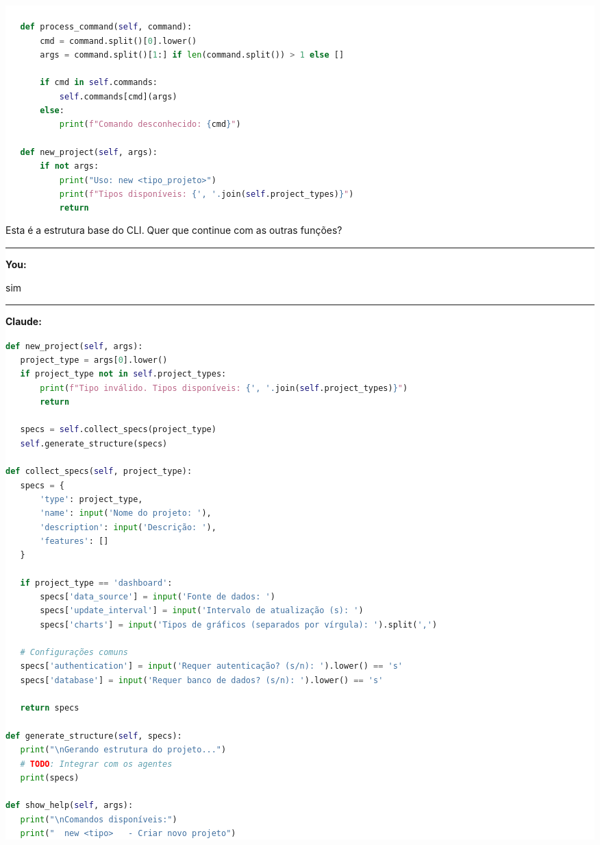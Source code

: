 ```python

   def process_command(self, command):
       cmd = command.split()[0].lower()
       args = command.split()[1:] if len(command.split()) > 1 else []
       
       if cmd in self.commands:
           self.commands[cmd](args)
       else:
           print(f"Comando desconhecido: {cmd}")

   def new_project(self, args):
       if not args:
           print("Uso: new <tipo_projeto>")
           print(f"Tipos disponíveis: {', '.join(self.project_types)}")
           return
```

Esta é a estrutura base do CLI. Quer que continue com as outras funções?

* * *

**You:**

sim

* * *

**Claude:**

```python
def new_project(self, args):
   project_type = args[0].lower()
   if project_type not in self.project_types:
       print(f"Tipo inválido. Tipos disponíveis: {', '.join(self.project_types)}")
       return

   specs = self.collect_specs(project_type)
   self.generate_structure(specs)

def collect_specs(self, project_type):
   specs = {
       'type': project_type,
       'name': input('Nome do projeto: '),
       'description': input('Descrição: '),
       'features': []
   }

   if project_type == 'dashboard':
       specs['data_source'] = input('Fonte de dados: ')
       specs['update_interval'] = input('Intervalo de atualização (s): ')
       specs['charts'] = input('Tipos de gráficos (separados por vírgula): ').split(',')
   
   # Configurações comuns
   specs['authentication'] = input('Requer autenticação? (s/n): ').lower() == 's'
   specs['database'] = input('Requer banco de dados? (s/n): ').lower() == 's'
   
   return specs

def generate_structure(self, specs):
   print("\nGerando estrutura do projeto...")
   # TODO: Integrar com os agentes
   print(specs)

def show_help(self, args):
   print("\nComandos disponíveis:")
   print("  new <tipo>   - Criar novo projeto")
```